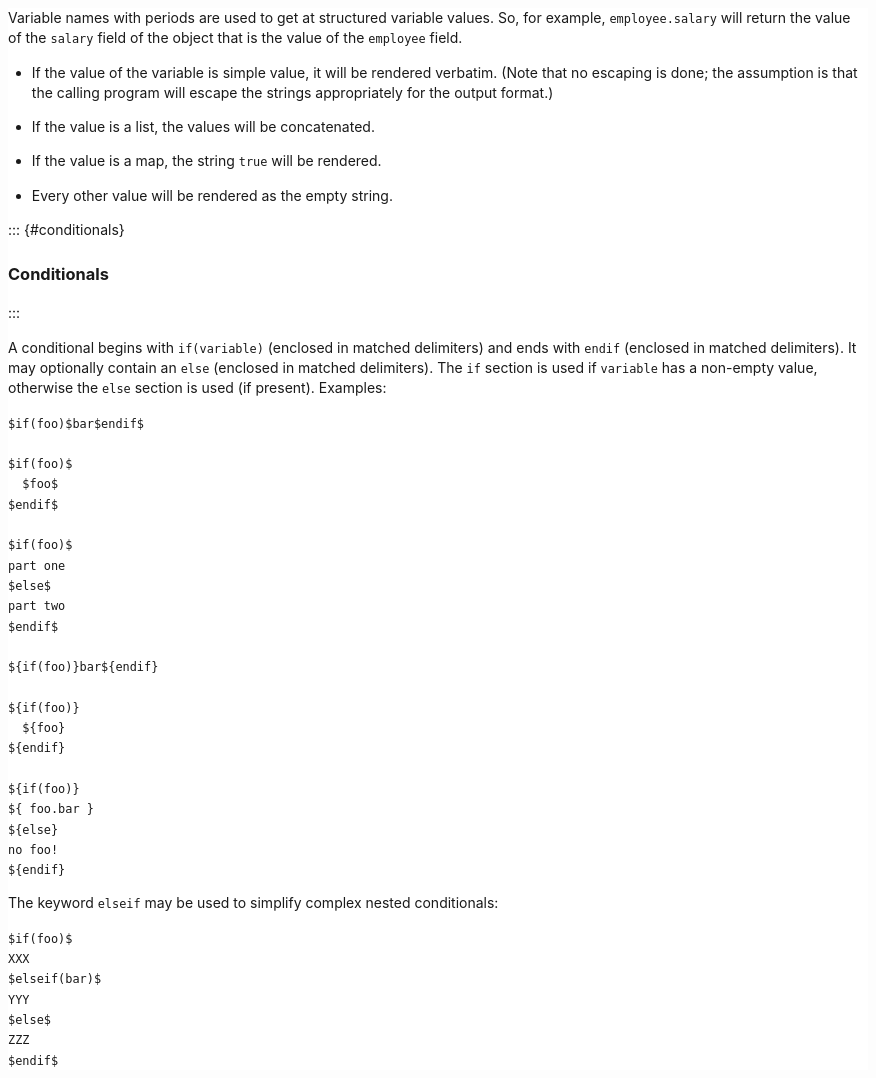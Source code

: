 Variable names with periods are used to get at structured variable
values. So, for example, `employee.salary` will return the value of the
`salary` field of the object that is the value of the `employee` field.

-   If the value of the variable is simple value, it will be rendered
    verbatim. (Note that no escaping is done; the assumption is that the
    calling program will escape the strings appropriately for the output
    format.)

-   If the value is a list, the values will be concatenated.

-   If the value is a map, the string `true` will be rendered.

-   Every other value will be rendered as the empty string.

::: {#conditionals}
### Conditionals
:::

A conditional begins with `if(variable)` (enclosed in matched
delimiters) and ends with `endif` (enclosed in matched delimiters). It
may optionally contain an `else` (enclosed in matched delimiters). The
`if` section is used if `variable` has a non-empty value, otherwise the
`else` section is used (if present). Examples:

    $if(foo)$bar$endif$

    $if(foo)$
      $foo$
    $endif$

    $if(foo)$
    part one
    $else$
    part two
    $endif$

    ${if(foo)}bar${endif}

    ${if(foo)}
      ${foo}
    ${endif}

    ${if(foo)}
    ${ foo.bar }
    ${else}
    no foo!
    ${endif}

The keyword `elseif` may be used to simplify complex nested
conditionals:

    $if(foo)$
    XXX
    $elseif(bar)$
    YYY
    $else$
    ZZZ
    $endif$

